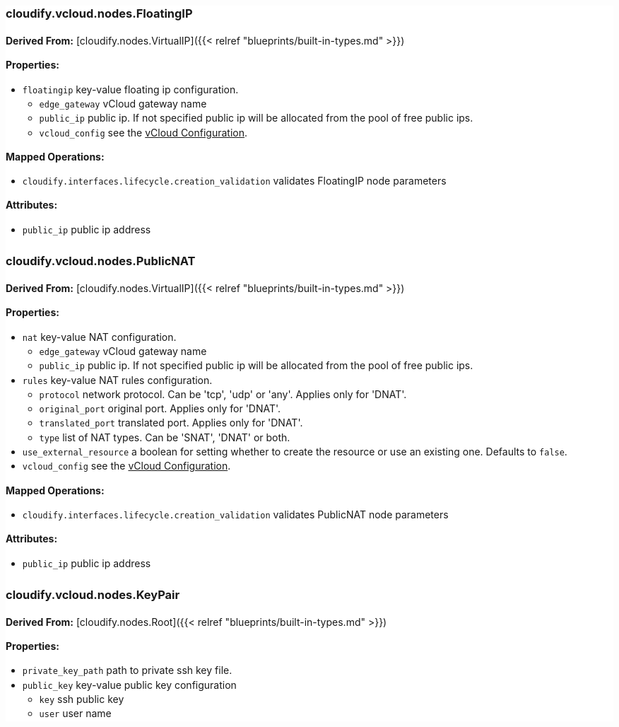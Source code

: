 
### cloudify.vcloud.nodes.FloatingIP

**Derived From:** [cloudify.nodes.VirtualIP]({{< relref "blueprints/built-in-types.md" >}})

**Properties:**

  * `floatingip` key-value floating ip configuration.
    * `edge_gateway` vCloud gateway name
    * `public_ip` public ip. If not specified public ip will be allocated from the pool of free public ips.
    * `vcloud_config` see the [vCloud Configuration](#vcloud-configuration).

**Mapped Operations:**

  * `cloudify.interfaces.lifecycle.creation_validation` validates FloatingIP node parameters

**Attributes:**

  * `public_ip` public ip address


### cloudify.vcloud.nodes.PublicNAT

**Derived From:** [cloudify.nodes.VirtualIP]({{< relref "blueprints/built-in-types.md" >}})

**Properties:**

  * `nat` key-value NAT configuration.
    * `edge_gateway` vCloud gateway name
    * `public_ip` public ip. If not specified public ip will be allocated from the pool of free public ips.
  * `rules` key-value NAT rules configuration.
    * `protocol` network protocol. Can be 'tcp', 'udp' or 'any'. Applies only for 'DNAT'.
    * `original_port` original port. Applies only for 'DNAT'.
    * `translated_port` translated port. Applies only for 'DNAT'.
    * `type` list of NAT types. Can be 'SNAT', 'DNAT' or both.
  * `use_external_resource` a boolean for setting whether to create the resource or use an existing one. Defaults to `false`.
  * `vcloud_config` see the [vCloud Configuration](#vcloud-configuration).

**Mapped Operations:**

  * `cloudify.interfaces.lifecycle.creation_validation` validates PublicNAT node parameters

**Attributes:**

  * `public_ip` public ip address


### cloudify.vcloud.nodes.KeyPair

**Derived From:** [cloudify.nodes.Root]({{< relref "blueprints/built-in-types.md" >}})

**Properties:**

  * `private_key_path` path to private ssh key file.
  * `public_key` key-value public key configuration
    * `key` ssh public key
    * `user` user name
